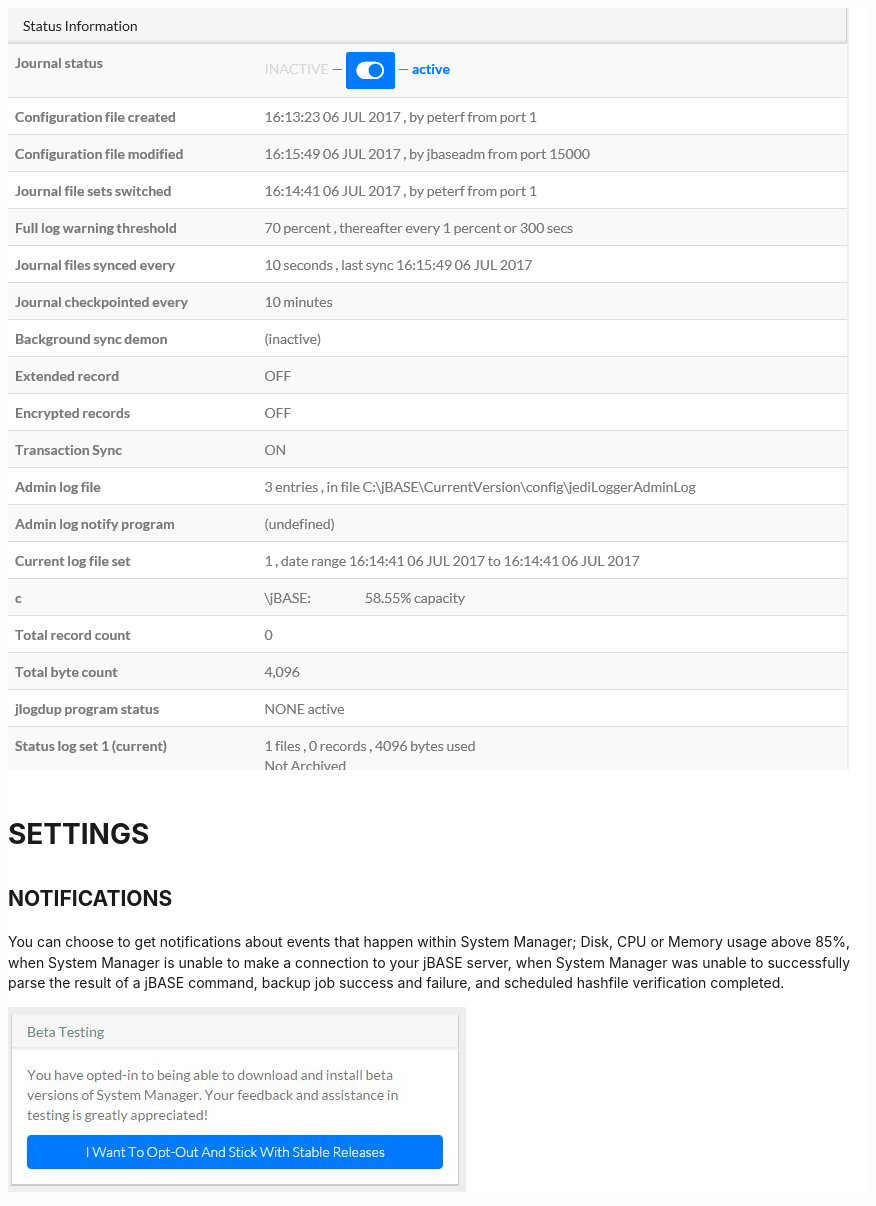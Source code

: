 ![introduction-to-system-manager: sm_runningprocesses_4](./sm_runningprocesses_4.png)

# SETTINGS

## NOTIFICATIONS

You can choose to get notifications about events that happen within System Manager; Disk, CPU or Memory usage above 85%, when System Manager is unable to make a connection to your jBASE server, when System Manager was unable to successfully parse the result of a jBASE command, backup job success and failure, and scheduled hashfile verification completed.

![introduction-to-system-manager: blob](./blob.jpg)
